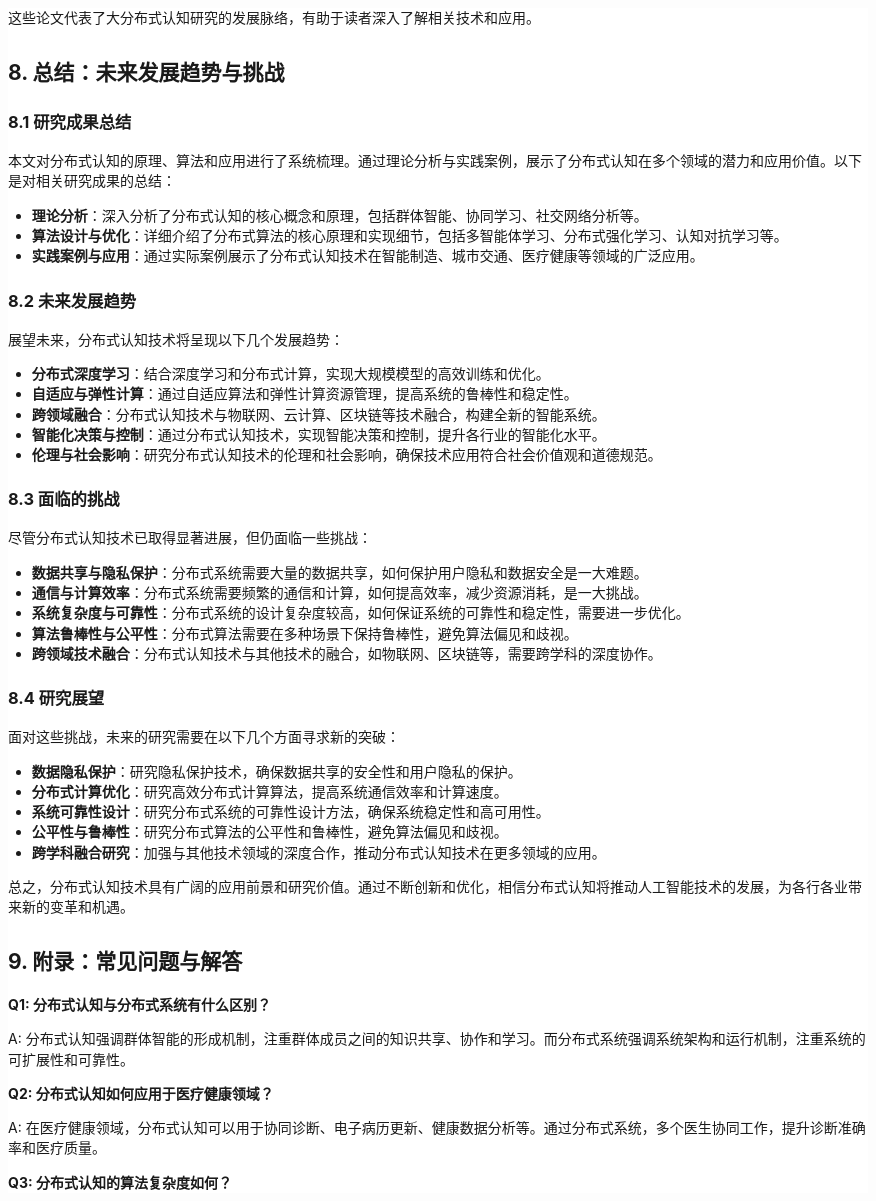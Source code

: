 这些论文代表了大分布式认知研究的发展脉络，有助于读者深入了解相关技术和应用。

## 8. 总结：未来发展趋势与挑战

### 8.1 研究成果总结

本文对分布式认知的原理、算法和应用进行了系统梳理。通过理论分析与实践案例，展示了分布式认知在多个领域的潜力和应用价值。以下是对相关研究成果的总结：

- **理论分析**：深入分析了分布式认知的核心概念和原理，包括群体智能、协同学习、社交网络分析等。
- **算法设计与优化**：详细介绍了分布式算法的核心原理和实现细节，包括多智能体学习、分布式强化学习、认知对抗学习等。
- **实践案例与应用**：通过实际案例展示了分布式认知技术在智能制造、城市交通、医疗健康等领域的广泛应用。

### 8.2 未来发展趋势

展望未来，分布式认知技术将呈现以下几个发展趋势：

- **分布式深度学习**：结合深度学习和分布式计算，实现大规模模型的高效训练和优化。
- **自适应与弹性计算**：通过自适应算法和弹性计算资源管理，提高系统的鲁棒性和稳定性。
- **跨领域融合**：分布式认知技术与物联网、云计算、区块链等技术融合，构建全新的智能系统。
- **智能化决策与控制**：通过分布式认知技术，实现智能决策和控制，提升各行业的智能化水平。
- **伦理与社会影响**：研究分布式认知技术的伦理和社会影响，确保技术应用符合社会价值观和道德规范。

### 8.3 面临的挑战

尽管分布式认知技术已取得显著进展，但仍面临一些挑战：

- **数据共享与隐私保护**：分布式系统需要大量的数据共享，如何保护用户隐私和数据安全是一大难题。
- **通信与计算效率**：分布式系统需要频繁的通信和计算，如何提高效率，减少资源消耗，是一大挑战。
- **系统复杂度与可靠性**：分布式系统的设计复杂度较高，如何保证系统的可靠性和稳定性，需要进一步优化。
- **算法鲁棒性与公平性**：分布式算法需要在多种场景下保持鲁棒性，避免算法偏见和歧视。
- **跨领域技术融合**：分布式认知技术与其他技术的融合，如物联网、区块链等，需要跨学科的深度协作。

### 8.4 研究展望

面对这些挑战，未来的研究需要在以下几个方面寻求新的突破：

- **数据隐私保护**：研究隐私保护技术，确保数据共享的安全性和用户隐私的保护。
- **分布式计算优化**：研究高效分布式计算算法，提高系统通信效率和计算速度。
- **系统可靠性设计**：研究分布式系统的可靠性设计方法，确保系统稳定性和高可用性。
- **公平性与鲁棒性**：研究分布式算法的公平性和鲁棒性，避免算法偏见和歧视。
- **跨学科融合研究**：加强与其他技术领域的深度合作，推动分布式认知技术在更多领域的应用。

总之，分布式认知技术具有广阔的应用前景和研究价值。通过不断创新和优化，相信分布式认知将推动人工智能技术的发展，为各行各业带来新的变革和机遇。

## 9. 附录：常见问题与解答

**Q1: 分布式认知与分布式系统有什么区别？**

A: 分布式认知强调群体智能的形成机制，注重群体成员之间的知识共享、协作和学习。而分布式系统强调系统架构和运行机制，注重系统的可扩展性和可靠性。

**Q2: 分布式认知如何应用于医疗健康领域？**

A: 在医疗健康领域，分布式认知可以用于协同诊断、电子病历更新、健康数据分析等。通过分布式系统，多个医生协同工作，提升诊断准确率和医疗质量。

**Q3: 分布式认知的算法复杂度如何？**
